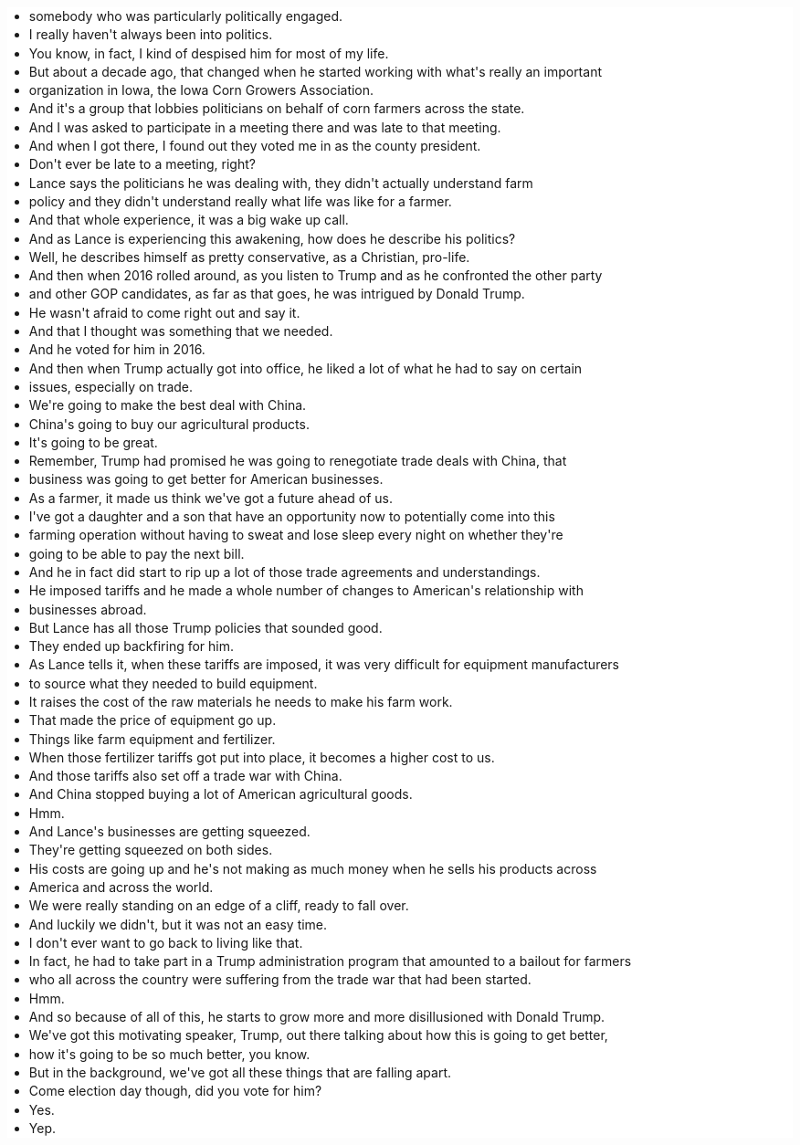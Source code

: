 *  somebody who was particularly politically engaged.
*  I really haven't always been into politics.
*  You know, in fact, I kind of despised him for most of my life.
*  But about a decade ago, that changed when he started working with what's really an important
*  organization in Iowa, the Iowa Corn Growers Association.
*  And it's a group that lobbies politicians on behalf of corn farmers across the state.
*  And I was asked to participate in a meeting there and was late to that meeting.
*  And when I got there, I found out they voted me in as the county president.
*  Don't ever be late to a meeting, right?
*  Lance says the politicians he was dealing with, they didn't actually understand farm
*  policy and they didn't understand really what life was like for a farmer.
*  And that whole experience, it was a big wake up call.
*  And as Lance is experiencing this awakening, how does he describe his politics?
*  Well, he describes himself as pretty conservative, as a Christian, pro-life.
*  And then when 2016 rolled around, as you listen to Trump and as he confronted the other party
*  and other GOP candidates, as far as that goes, he was intrigued by Donald Trump.
*  He wasn't afraid to come right out and say it.
*  And that I thought was something that we needed.
*  And he voted for him in 2016.
*  And then when Trump actually got into office, he liked a lot of what he had to say on certain
*  issues, especially on trade.
*  We're going to make the best deal with China.
*  China's going to buy our agricultural products.
*  It's going to be great.
*  Remember, Trump had promised he was going to renegotiate trade deals with China, that
*  business was going to get better for American businesses.
*  As a farmer, it made us think we've got a future ahead of us.
*  I've got a daughter and a son that have an opportunity now to potentially come into this
*  farming operation without having to sweat and lose sleep every night on whether they're
*  going to be able to pay the next bill.
*  And he in fact did start to rip up a lot of those trade agreements and understandings.
*  He imposed tariffs and he made a whole number of changes to American's relationship with
*  businesses abroad.
*  But Lance has all those Trump policies that sounded good.
*  They ended up backfiring for him.
*  As Lance tells it, when these tariffs are imposed, it was very difficult for equipment manufacturers
*  to source what they needed to build equipment.
*  It raises the cost of the raw materials he needs to make his farm work.
*  That made the price of equipment go up.
*  Things like farm equipment and fertilizer.
*  When those fertilizer tariffs got put into place, it becomes a higher cost to us.
*  And those tariffs also set off a trade war with China.
*  And China stopped buying a lot of American agricultural goods.
*  Hmm.
*  And Lance's businesses are getting squeezed.
*  They're getting squeezed on both sides.
*  His costs are going up and he's not making as much money when he sells his products across
*  America and across the world.
*  We were really standing on an edge of a cliff, ready to fall over.
*  And luckily we didn't, but it was not an easy time.
*  I don't ever want to go back to living like that.
*  In fact, he had to take part in a Trump administration program that amounted to a bailout for farmers
*  who all across the country were suffering from the trade war that had been started.
*  Hmm.
*  And so because of all of this, he starts to grow more and more disillusioned with Donald Trump.
*  We've got this motivating speaker, Trump, out there talking about how this is going to get better,
*  how it's going to be so much better, you know.
*  But in the background, we've got all these things that are falling apart.
*  Come election day though, did you vote for him?
*  Yes.
*  Yep.